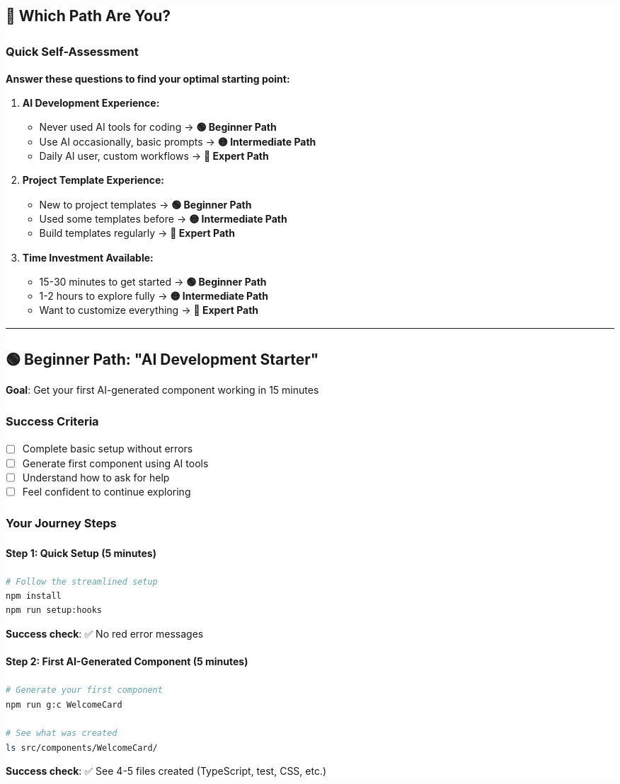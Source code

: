 ## 🧭 Which Path Are You?

### Quick Self-Assessment

**Answer these questions to find your optimal starting point:**

1. **AI Development Experience:**
   - Never used AI tools for coding → **🟢 Beginner Path**
   - Use AI occasionally, basic prompts → **🟡 Intermediate Path**  
   - Daily AI user, custom workflows → **🔴 Expert Path**

2. **Project Template Experience:**
   - New to project templates → **🟢 Beginner Path**
   - Used some templates before → **🟡 Intermediate Path**
   - Build templates regularly → **🔴 Expert Path**

3. **Time Investment Available:**
   - 15-30 minutes to get started → **🟢 Beginner Path**
   - 1-2 hours to explore fully → **🟡 Intermediate Path**
   - Want to customize everything → **🔴 Expert Path**

---

## 🟢 Beginner Path: "AI Development Starter"

**Goal**: Get your first AI-generated component working in 15 minutes

### Success Criteria
- [ ] Complete basic setup without errors
- [ ] Generate first component using AI tools
- [ ] Understand how to ask for help
- [ ] Feel confident to continue exploring

### Your Journey Steps

#### Step 1: Quick Setup (5 minutes)
```bash
# Follow the streamlined setup
npm install
npm run setup:hooks
```
**Success check**: ✅ No red error messages

#### Step 2: First AI-Generated Component (5 minutes)
```bash
# Generate your first component
npm run g:c WelcomeCard

# See what was created
ls src/components/WelcomeCard/
```
**Success check**: ✅ See 4-5 files created (TypeScript, test, CSS, etc.)
